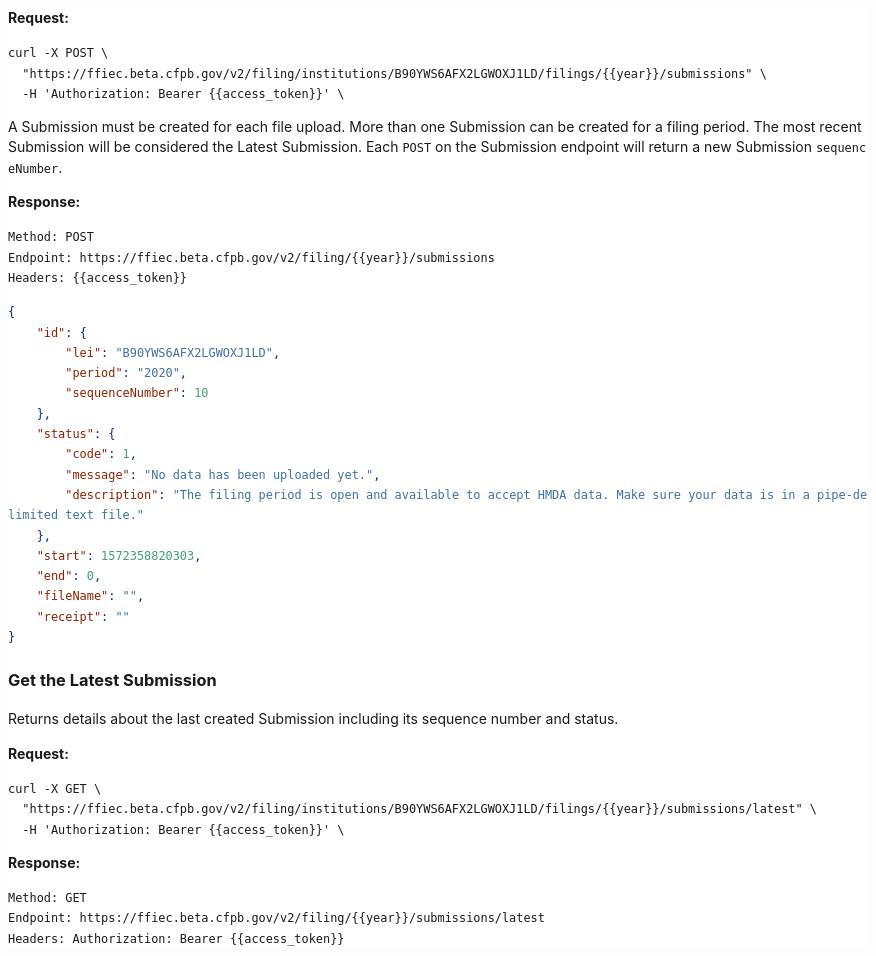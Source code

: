 <b>Request:</b>

```
curl -X POST \
  "https://ffiec.beta.cfpb.gov/v2/filing/institutions/B90YWS6AFX2LGWOXJ1LD/filings/{{year}}/submissions" \
  -H 'Authorization: Bearer {{access_token}}' \
```

A Submission must be created for each file upload. More than one Submission can be created for a filing period. The most recent Submission will be considered the Latest Submission. Each `POST` on the Submission endpoint will return a new Submission `sequenceNumber`.

<b>Response:</b>

```
Method: POST
Endpoint: https://ffiec.beta.cfpb.gov/v2/filing/{{year}}/submissions
Headers: {{access_token}}
```

```json
{
    "id": {
        "lei": "B90YWS6AFX2LGWOXJ1LD",
        "period": "2020",
        "sequenceNumber": 10
    },
    "status": {
        "code": 1,
        "message": "No data has been uploaded yet.",
        "description": "The filing period is open and available to accept HMDA data. Make sure your data is in a pipe-delimited text file."
    },
    "start": 1572358820303,
    "end": 0,
    "fileName": "",
    "receipt": ""
}
```

### Get the Latest Submission

Returns details about the last created Submission including its sequence number and status.

<b>Request:</b>

```
curl -X GET \
  "https://ffiec.beta.cfpb.gov/v2/filing/institutions/B90YWS6AFX2LGWOXJ1LD/filings/{{year}}/submissions/latest" \
  -H 'Authorization: Bearer {{access_token}}' \
```

<b>Response:</b>

```
Method: GET
Endpoint: https://ffiec.beta.cfpb.gov/v2/filing/{{year}}/submissions/latest
Headers: Authorization: Bearer {{access_token}}
```
